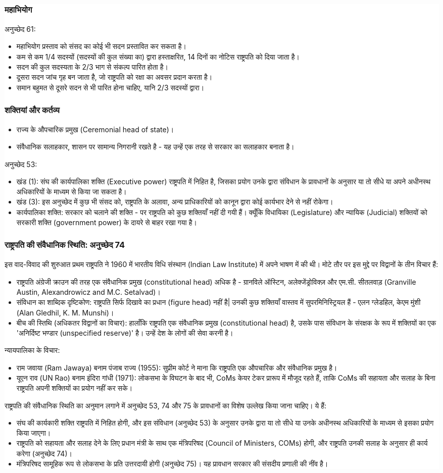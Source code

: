### महाभियोग 

अनुच्छेद 61:
* महाभियोग प्रस्ताव को संसद का कोई भी सदन प्रस्तावित कर सकता है।
* कम से कम 1/4 सदस्यों (सदस्यों की कुल संख्या का) द्वारा हस्ताक्षरित, 14 दिनों का नोटिस राष्ट्रपति को दिया जाता है।
* सदन की कुल सदस्यता के 2/3 भाग से संकल्प पारित होता है।
* दूसरा सदन जांच गृह बन जाता है, जो राष्ट्रपति को रक्षा का अवसर प्रदान करता है।
* समान बहुमत से दूसरे सदन से भी पारित होना चाहिए, यानि 2/3 सदस्यों द्वारा।

### शक्तियां और कर्तव्य

* राज्य के औपचारिक प्रमुख (Ceremonial head of state)।

* संवैधानिक सलाहकार, शासन पर सामान्य निगरानी रखते है - यह उन्हें एक तरह से सरकार का सलाहकार बनाता है।

अनुच्छेद 53:
* खंड (1): संघ की कार्यपालिका शक्ति (Executive power) राष्ट्रपति में निहित है, जिसका प्रयोग उनके द्वारा संविधान के प्रावधानों के अनुसार या तो सीधे या अपने अधीनस्थ अधिकारियों के माध्यम से किया जा सकता है।
* खंड (3): इस अनुच्छेद में कुछ भी संसद को, राष्ट्रपति के अलावा, अन्य प्राधिकारियों को कानून द्वारा कोई कार्यभार देने से नहीं रोकेगा।
* कार्यपालिका शक्ति: सरकार को चलाने की शक्ति - पर राष्ट्रपति को कुछ शक्तियाँ नहीं दी गयी हैं। क्यूँकि विधायिका (Legislature) और न्यायिक (Judicial) शक्तियों को सरकारी शक्ति (government power) के दायरे से बाहर रखा गया है।

### राष्ट्रपति की संवैधानिक स्थिति: अनुच्छेद 74

इस वाद-विवाद की शुरुआत प्रथम राष्ट्रपति ने 1960 में भारतीय विधि संस्थान (Indian Law Institute) में अपने भाषण में की थी। मोटे तौर पर इस मुद्दे पर विद्वानों के तीन विचार हैं:

* राष्ट्रपति अंग्रेजी क्राउन की तरह एक संवैधानिक प्रमुख (constitutional head) अधिक है - ग्रानविले ऑस्टिन, अलेक्जेंड्रोविक्ज़ और एम.सी. सीतलवाड़ (Granville Austin, Alexandrowicz and M.C. Setalvad)।
* संविधान का शाब्दिक दृष्टिकोण: राष्ट्रपति सिर्फ दिखावे का प्रधान (figure head) नहीं है| उनकी कुछ शक्तियाँ वास्तव में सुपरमिनिस्ट्रियल हैं - एलन ग्लेडहिल, केएम मुंशी (Alan Gledhil, K. M. Munshi)।
* बीच की स्तिथि (अधिकतर विद्वानों का विचार): हालाँकि राष्ट्रपति एक संवैधानिक प्रमुख (constitutional head) है, उसके पास संविधान के संरक्षक के रूप में शक्तियों का एक 'अनिर्दिष्ट भण्डार (unspecified reserve)' है। उन्हें देश के लोगों की सेवा करनी है।




न्यायपालिका के विचार:
* राम जवाया (Ram Jawaya) बनाम पंजाब राज्य (1955): सुप्रीम कोर्ट ने माना कि राष्ट्रपति एक औपचारिक और संवैधानिक प्रमुख है।
* यूएन राव (UN Rao) बनाम इंदिरा गांधी (1971): लोकसभा के विघटन के बाद भी, CoMs केयर टेकर प्रारूप में मौजूद रहते हैं, ताकि CoMs की सहायता और सलाह के बिना राष्ट्रपति अपनी शक्तियों का प्रयोग नहीं कर सके।

राष्ट्रपति की संवैधानिक स्थिति का अनुमान लगाने में अनुच्छेद 53, 74 और 75 के प्रावधानों का विशेष उल्लेख किया जाना चाहिए। ये हैं:
* संघ की कार्यकारी शक्ति राष्ट्रपति में निहित होगी, और इस संविधान (अनुच्छेद 53) के अनुसार उनके द्वारा या तो सीधे या उनके अधीनस्थ अधिकारियों के माध्यम से इसका प्रयोग किया जाएगा।
* राष्ट्रपति को सहायता और सलाह देने के लिए प्रधान मंत्री के साथ एक मंत्रिपरिषद (Council of Ministers, COMs) होगी, और राष्ट्रपति उनकी सलाह के अनुसार ही कार्य करेगा (अनुच्छेद 74)।
* मंत्रिपरिषद सामूहिक रूप से लोकसभा के प्रति उत्तरदायी होगी (अनुच्छेद 75)। यह प्रावधान सरकार की संसदीय प्रणाली की नींव है।
